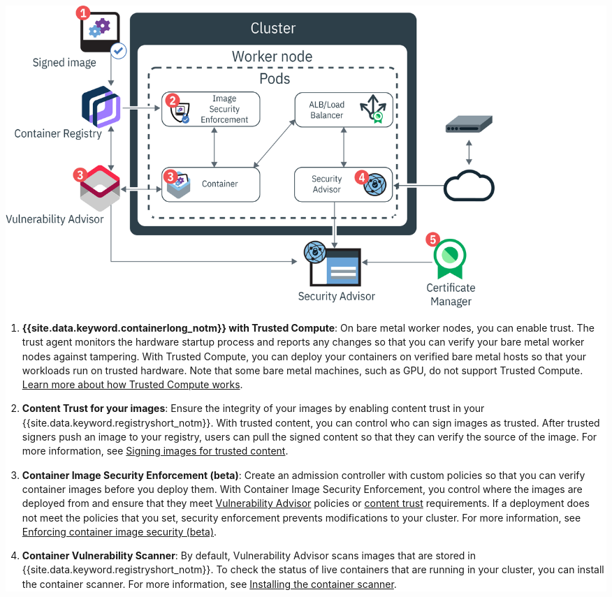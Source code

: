 <img src="images/trusted_story.png" width="700" alt="Deploying containers with trusted content" style="width:700px; border-style: none"/>

1.  **{{site.data.keyword.containerlong_notm}} with Trusted Compute**: On bare metal worker nodes, you can enable trust. The trust agent monitors the hardware startup process and reports any changes so that you can verify your bare metal worker nodes against tampering. With Trusted Compute, you can deploy your containers on verified bare metal hosts so that your workloads run on trusted hardware. Note that some bare metal machines, such as GPU, do not support Trusted Compute. [Learn more about how Trusted Compute works](#trusted_compute).

2.  **Content Trust for your images**: Ensure the integrity of your images by enabling content trust in your {{site.data.keyword.registryshort_notm}}. With trusted content, you can control who can sign images as trusted. After trusted signers push an image to your registry, users can pull the signed content so that they can verify the source of the image. For more information, see [Signing images for trusted content](/docs/services/Registry?topic=registry-registry_trustedcontent#registry_trustedcontent).

3.  **Container Image Security Enforcement (beta)**: Create an admission controller with custom policies so that you can verify container images before you deploy them. With Container Image Security Enforcement, you control where the images are deployed from and ensure that they meet [Vulnerability Advisor](/docs/services/va?topic=va-va_index) policies or [content trust](/docs/services/Registry?topic=registry-registry_trustedcontent#registry_trustedcontent) requirements. If a deployment does not meet the policies that you set, security enforcement prevents modifications to your cluster. For more information, see [Enforcing container image security (beta)](/docs/services/Registry?topic=registry-security_enforce#security_enforce).

4.  **Container Vulnerability Scanner**: By default, Vulnerability Advisor scans images that are stored in {{site.data.keyword.registryshort_notm}}. To check the status of live containers that are running in your cluster, you can install the container scanner. For more information, see [Installing the container scanner](/docs/services/va?topic=va-va_index#va_install_container_scanner).
